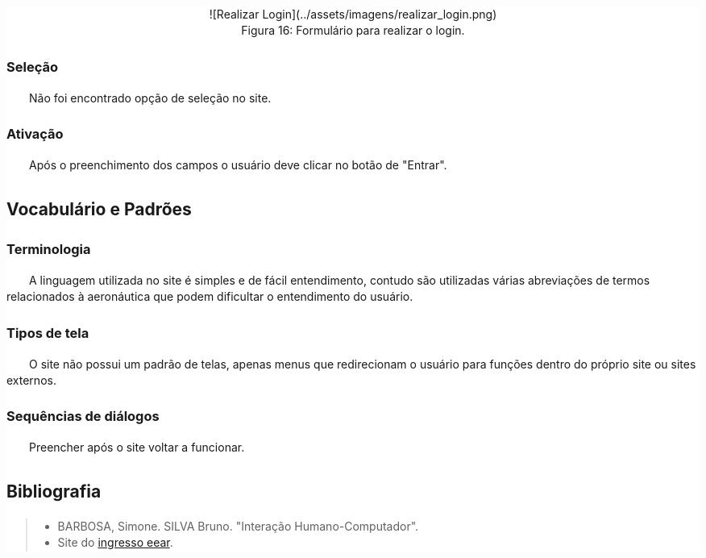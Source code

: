 <center>![Realizar Login](../assets/imagens/realizar_login.png)</center>
<center>Figura 16: Formulário para realizar o login.</center>

### Seleção
&emsp;&emsp;Não foi encontrado opção de seleção no site.

### Ativação
&emsp;&emsp;Após o preenchimento dos campos o usuário deve clicar no botão de "Entrar".

## Vocabulário e Padrões

### Terminologia
&emsp;&emsp;A linguagem utilizada no site é simples e de fácil entendimento, contudo são utilizadas várias abreviações de termos relacionados à aeronáutica que podem dificultar o entendimento do usuário.

### Tipos de tela
&emsp;&emsp;O site não possui um padrão de telas, apenas menus que redirecionam o usuário para funções dentro do próprio site ou sites externos.

### Sequências de diálogos
&emsp;&emsp;Preencher após o site voltar a funcionar.

## Bibliografia
> - BARBOSA, Simone. SILVA Bruno. "Interação Humano-Computador".
> - Site do [ingresso eear](https://ingresso.eear.aer.mil.br/).
